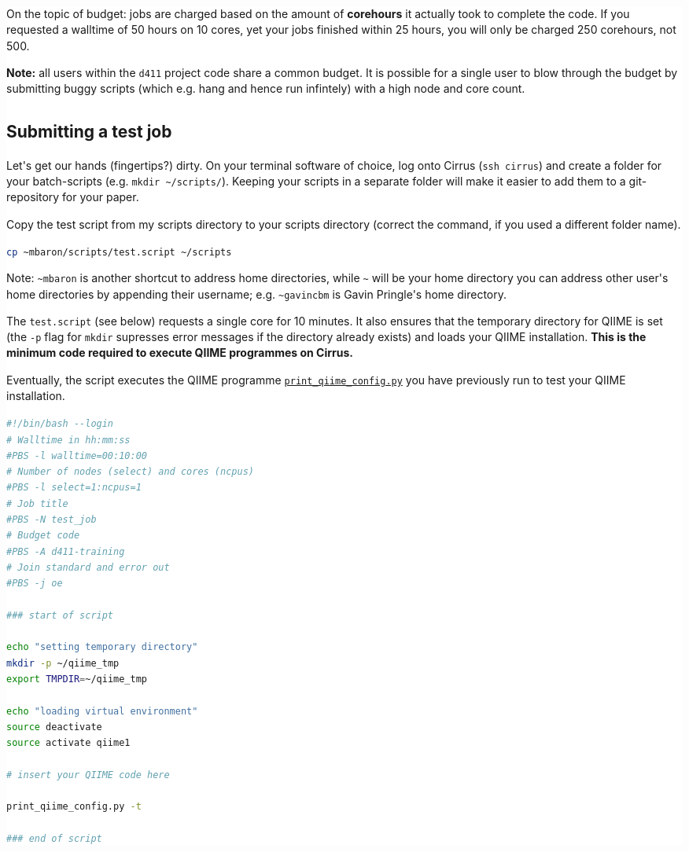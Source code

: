 On the topic of budget: jobs are charged based on the amount of **corehours** it actually took to complete the code. If you requested a walltime of 50 hours on 10 cores, yet your jobs finished within 25 hours, you will only be charged 250 corehours, not 500.

**Note:** all users within the `d411` project code share a common budget. It is possible for a single user to blow through the budget by submitting buggy scripts (which e.g. hang and hence run infintely) with a high node and core count.


## Submitting a test job

Let's get our hands (fingertips?) dirty. On your terminal software of choice, log onto Cirrus (`ssh cirrus`) and create a folder for your batch-scripts (e.g. `mkdir ~/scripts/`). Keeping your scripts in a separate folder will make it easier to add them to a git-repository for your paper.

Copy the test script from my scripts directory to your scripts directory (correct the command, if you used a different folder name).

```bash
cp ~mbaron/scripts/test.script ~/scripts
```

Note: `~mbaron` is another shortcut to address home directories, while `~` will be your home directory you can address other user's home directories by appending their username; e.g. `~gavincbm` is Gavin Pringle's home directory.

The `test.script` (see below) requests a single core for 10 minutes. It also ensures that the temporary directory for QIIME is set (the `-p` flag for `mkdir` supresses error messages if the directory already exists) and loads your QIIME installation. **This is the minimum code required to execute QIIME programmes on Cirrus.**

Eventually, the script executes the QIIME programme [`print_qiime_config.py`](http://qiime.org/scripts/print_qiime_config.html) you have previously run to test your QIIME installation.

```bash
#!/bin/bash --login
# Walltime in hh:mm:ss
#PBS -l walltime=00:10:00
# Number of nodes (select) and cores (ncpus)
#PBS -l select=1:ncpus=1
# Job title
#PBS -N test_job
# Budget code
#PBS -A d411-training
# Join standard and error out
#PBS -j oe

### start of script

echo "setting temporary directory"
mkdir -p ~/qiime_tmp
export TMPDIR=~/qiime_tmp

echo "loading virtual environment"
source deactivate
source activate qiime1

# insert your QIIME code here

print_qiime_config.py -t

### end of script
```
